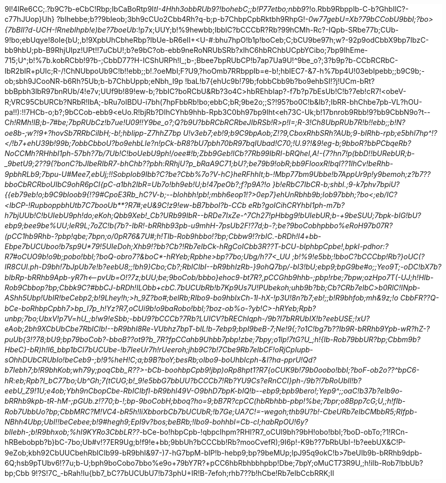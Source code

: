 9I!4IRe6CC;.?b9C?b-eCbC!Rbp;IbCaBoRtp9I*tI-4Hhh3obbRUb9?!bohebC;;b!P77etbo;nbb9*?!o.Rbb9RbppIb-C-b?GhbIlC?-c77hJUop}Uh} ?bIhebbe;b??9bIeob;3bh9cCUo2Cbb4Rh?q-b;p-b7ChbpCpbRktbh9RhpG!-*0w77gebU=Xb?79bCCobU9bbI;?bo>{7bBII?d-UCH-!RnebIhpb!e)be?7boeUb*:!p7x;UUY;b!%9hewbb;IbbIC?bCCCbR?Rb?99hCMh-Rc?-IQpb-SRbe77b;CUb-9!bo;ebUqye!8oIe{bU;,b!9XpbUhCbheRbp?IbUe-bR6eII+<U-#:bhu7hpO!b1p!boCeb;C;bCU9be97h;w?-92p9odCbbX9bp7IbzC-bb9hbU;pb-B9RhjUIpz!UPt!!7uCbU!;b?e9bC?ob-ebb9neRoNRUbSRb?xIhC6hbRChbUCpbYCibo;7bp9IhEme-715;U^;b!%7b.kobRCbb!9?b-;CbbD77?H-ICShURPh!I_;b-;Bbee7bpRUbCP!b7ap7Ua9U!^9be_o?;3?b9p?b-CCbRCRbC-IbR2bIR+pUIc;R-/!ChNUbpoUb9C!b!!ebb;;b!.?oeMbI;F?U9,?hoOmb7RRbppIb=e-b!;hbIEC7-&7-h%7bp4U!03ebIpebb;;b9C9b;-ob;sbh9JCooNR-b6Rh?5Ub;b-b7ChbUppb;eNbh_I9p !baL!b7{ehUc9b!79b;fobbCbb9b?bo9ehbSI!?j!UCm-bRt?bbBpbh3lbR97bnRUb/4!e7v;UUf9b!89!ew-b;?bbIC?boRCbU&Rb?3o4C>hbREhbIap?-f7b?p7bEsUb!C!b?7eb!cR7!<obeV-R;VRC95CbURCb?NRbR!IbA;-bRu7oIBDU-i7bh(7hpFbbRb!bo;ebbC;bR;9be2o;;S?!95?bo0C!b&Ib?;IbRR-bhChbe7pb-VL?hOU-pa!!):!!7HCb-o;b?;9bCCob-ebb9<eUo.R!bjRb?DIhCYhb9hhb-Rpb3C0bh97bp9Iht<eh73C-Uk;b!17bnrob9Rbb!9?bb9CbbN9o?t--C*h!RMh!IB;b-7#be;7bpRUbCz!b7ue!U09!!Y9be_o?;Q?b9U?bbRCbRCRbeJIbRSb!R>p!I=;R-3!Ch8UbpRUb7R!b!!ebb;;b!N?oe8b-;w?!9+?hovSb7RRbCiIbH;-b!;hbIipp-Z7hhZ7bp U!v3eb7;eb!9;b9C9bpAob;Z!?9,CboxRhbSRh?AUb;9-bIRhb-rpb;e5bhl7hp^!?</!b7+ehU39b!99b;7obbCbboU?bo9ehbLIe?n!pCk-bR8?bU7pbh70bR97bqIUbad!C70;!U.9?!&9!eg-b;9bboR?bbPCbqeRb?NoCCMh?RHhbI1ph-57bh?7b/7Ub!C!boUebU9ph!/oee#!b;Zbb9Geb!lCb?7Rb99IbRI-bRQheI,A!-{7?hn7!p(bbD!!bURebUR;b-_9betU9;2??9(?bonC?bJIbeRIbR7-bhChb??pbh:RRhjU?p_bRaA9C71;bU?;be79b9!obR;bb9FIooxR!bqI??1IhCv!beRhb-9pbhRLb9;7bpu-U#Mee7,ebUj;!!SobpIob9Ibb?C?be?Cbb%7o?V-hC}heRFhhIt;b-!Mbp77bm9Ubbe!b7AppUr9p!y9bemoh;z?b7??bboCbRCRboUIbC9ohR6pCI{pC-a1bh2IbR=Ub7o!bh9eb!U;b!47peOb?;f?p9A?!o }b!eRbC7IbCR-b;shbI.;9-k7phv7bpiU?{{eb79eb!o;b9C9bIoob9{!?9#CpoE3Rb_hC?V-b;--bIohbh!pb!;mbh6eop1!?>0ep7}ehUnRbhb9b;Iob97bbh;?bo<;eb/IC?<IbCP-!RupboppbhUtb7C7booUb**?R7#;eU&9C!z9!ew-bB7bboI?b-CCb eRb?goICihCRYhbI1ph-m7b?h7bjUUb!C!bUIebU9ph!do;eKoh;Qbb9Xeb!_Cb?URb99IbR--bRDe7IxZe-^7Ch27!pHbbg9!bUIebUR;b-+9beSUU;<?C9K?bo0C?b+Ib?hIbRU-bhChbohpbhuR7h2UCp2bR1 9C7w;b-I;beU9b9!obR;bb96Ioo#Reb3IC?VIhCw!beRhb-opbhI}b9;7bpHb9#De;7ZebU6;!!Qobe7ob9-bb?C?bUhCbbc9-?f-pCZh;RDhhI(;bbokbpU7bwoUbbe!b7*ClU47n!59be3oh;+?b7I?bbbCbRCRbI!IbC9ohRiCRI_IR-)cbhiIb;7Ub7b!bh9eb!!;b!f7UeJbC;deG9<?!oHNbbURbCUIbRo-b!ehbIPpC-*IPhX7bpVUhqLebI?eb!b;b9C9bhIob;9Uh9K;RorCbb^Rb?8obD7-bIbhb?9pbh!lbh(ICp{!Cw#p27Ke!U:Rb!h9b;Uob9obbhe?boSC!bnoB?=IbC5-hRkpbI!pbhbQb7C7b-;Ub)9-h7{5RU_R!!M9be2UbR7bbob?be9Cb?!Rb?qIeC^hCRgCcIFp!-n9b?R7bfUUb7o!b?eebUGJC!SUYeSob;kbh9rCbopCb?bRbICIb9!-bR9bhImRR-vR;hn7bpn-bIJ!bUbebp9;be!9beQU-;F?C95;8oyC!bV7beeIbRU-bRRhb9Gpb-E97hN-NpZUb51!?7m;bU;;beb9boCobeRbboHe7o894bA7R?%pCCahb9Zhb-bpbp!kbe;7bpm;o5/eC7ik_U5;h!0Ib-Rob9-bboU?bp;CbbE9b?PbRCN-bRyh!IdYbbe3bp!7bUCUboo!b7Zp9U69;!MURe1oh;.hb9b?bbbCb?URb7eIbCFb!R}C9I{pb-KThhuUbC!Ub7h!beCebU9;b!9Bhe2!7;xpR9%?boA;be4RbChIbo9-bI?hbI{CI-yIth -9paU!,E?b7?eb!b;b!R9bh_ob;xhN9j;9orCbbnR??=-bCI-bIhhbpCpb;Uqbp6IUp4h9EK?R74oCUs9b!-9b;hobo!bbI;?boB-obVoJ?ub9Cg-hR%ebobpbh!2bpb7bo;Uby3h?7VB7U*;b!A9!edbb8Ubbo??bCCCbdURb?3oeCs?RRqC7Igp!-d9bho7bD!Ub7b!b?eebU};C!AU7e^ob;wbh9SCbU?Cb??RbICIboR-bR9bhI5RI-F:;h>7bpk-bIG!bU?ebp9;bee9be%UU;leR9L;7oZC!b(7b?-IbR!-bRRhb93pb-u9mhH-7psUb2F!?7d;b-?;be?9boCobhpbbo%eRoH97b07R?(pCC1hb9Rhb-?pbp!qbe;7bpn;o/0pR76&7U#;h!TIb-Rob9hbbo!?bp;Cbbw9!?rbIC.-bRDh!I4+bb-Ebpe7bUCUboo!b7sp9U*79!5UIeDoh;Xhb9!?bb?Cb?!Rb7eIbCk-hRgCoI<pb-*+hhdUbC!Ub7p!beCebU7;b!9_he3!U;T;o9c?bo4;be4RbCpIbo9-bIChbI&C,-/I7h=-op%U!+w?bIReb!?;b!R9bh_ob;^!U9c;oo>Cbb3R??T-bCU-bIphbpCpbe!,bpkI-pdhor:?R7#oCUO9b!o9b;pobo!bbI;?boQ-obro7?&boC*-hRYeb;Rpbhe>bp?7bo;Ubg/h?7<_UU ;b!%9!e5bb;!bboC?bCCCbp!Rb?}oUC(?IR8CUI.ph-D9bh!7bJpUb7e!b?eebU8;;!<U-e*ob;>bh9}Cbo;Cb?;RbICIbI--bR9bhIzRb-}9ohQ7bp/-bI3!bU;ebp9;bpG9be#o;;Yeo9T;-oDC!bX7b?bIbRp-bRRhb9Apb-yR7h<--pvUb=O!?7z;bUU;be;9boCob/bbbo}ehoc9-bt7R?,pCCGhb9hhb-;pbp!rbe;7bpw;ozHpo7T(-UJ;h!HIb-Rob9Cbbop?bp;Cbbk9C?#bbCJ-bRDh!ILObb+cbC.7bUCUbRb!b7Kp9Us7U!PUbekoh;uhb9b?bb;Cb?CRb7eIbC>b0RlC!INpb-AShh5Ubp!UbIR!beCebp2;b!9Lhey!h;>h_9Z?bo#;belRb;RIbo9-bo9hbIxCh-1I-hX-!p3U!8n?b7;eb!;;b!R9bhfob;mh&9z;!o CbbFR??Q-bCe-boRhbpCpbh7>bp_I7p_h!Yz?R7,oCUi9b!o9baRobo!bbI;?boz-ob%o-?yb!C>-hRYeb;Rpb?unbp;7bo;UbxV!p7V=hU_;b!w9!eSbb;-bbU9?bCCCb?7Rb?LUICV?bREChIqph-/9b?I7bRRUbIX!b?eebUSE;!xU?eAob;2bh9XCbUbCbe7RbICIb!--bR9bhI8Re-VUbhz7bpT-bIL!b-7ebp9;bpI9beB-7;Ne!9{;?o1C!bg7b??Ib9R-bRRhb9Ypb-wR?hZ-?puUb{3!?78;bU9;bp79boCob?-bboB??ot9?b_7R?fpCCahb9Uhbb7pbp!zbe;7bpy;o1lp!7tG?U_;h!{Ib-Rob79bbUR?bp;Cbbm9b?HbeC}-bR)h!I6_bbp1bCI7bUCUbe-!b7leeUr7h!rUeeroh;jhb9C?b!7Cbe9Rb7eIbCF!oRjCpIupb-sOhhDUbCRUbIo!beCeb9-;b!9%heH!C;a;b9B?boY;besRb;oIbo9-boUhbIcph-&I?ha-pprU!Qd?b7Iebh7;b!R9bhKob;wh79y;poqCbb_R??>-bCb-boohbpCpb9!jbp)oRp8hpt1?R7{oCUK9b!79b0oobo!bbI;?boF-ob2o??^bpC6-hR:eb;Rpb?I_bC77bo;Ub^Gh;7(tCUG;b!_9!e5bbG7bbUU?bCCCb7!Rb?YU9Cs?eRnCCI}ph-/9b?!7bRoUbII!b?eebU_Z9!1U;e4ob;Ybh9nCbopCbe-RbICIbfI-bR9bhI49V-O9bhD7bpK-bIQ!b--ebp9;bpb9bero!;Yep9^;;oaC!b37b?eIb9o-bRRhb9kpb-tR-hM-;pGUb.z!?70;b-!;bp-9boCobH;bboq?ho=9;bB7R?cpCC(hbRbhbb-pbp!%be;7bpr;o8Bpp7cG;U,;h!fIb-Rob7UbbUo?bp;CbbMRC?M!VC4-bR5h!IiXbborbCb7bUCUbR;!b7Ge;UA7C!=-wegoh;thb9U?b!-CbeURb7eIbCMbbR5;RIfpb-NBhh4Ubp;UbI!!beCebee;b!9#hegh9;EpI9v?bos;beBRb;!Ibo9-bohhbI=Cb-cI;habRpOU!6y?bIIebh-;b!R9bhxob;%hI9KYRo3CbbLR??*-bCe-bo!hbpCpb-!qbpcIhpm?RHl?R7_oCUl9bh?9bH!obo!bbI;?boD-obTo;?1!RCn-hRBebobpb?b}bC-7bo;Ub#v!?7ER9Ug;b!f9!e+bb;9bbUh?bCCCbb!Rb?mooCvefR);9I6p!-K9b??7bRbUbI-!b?eebUX&C!P-9eZob;kbh92CbUUCbehRbICIb99-bR9bhI&97-)7-hG7bpM-bIP!b-hebp9;bp?9beMUp;lpJ95q9okC!b>7beUIb9b-bRRhb9dpb-6Q;hsb9pTUbv6!?7u;b-U;bph9boCobo7bbo%e9o+79bY7R?+pCC6hbRbhbbhpbp!Dbe;7bpY;oMuCT73R9U,;h!iIb-Rob7!bbUb?bp;Cbb 9!?S!7C_-bRah!Iu{bb7_bC?7bUCUbU7!b73phU+IR!B-7efoh;rhb7??b!hCbe!Rb7eIbCcbRRK;II